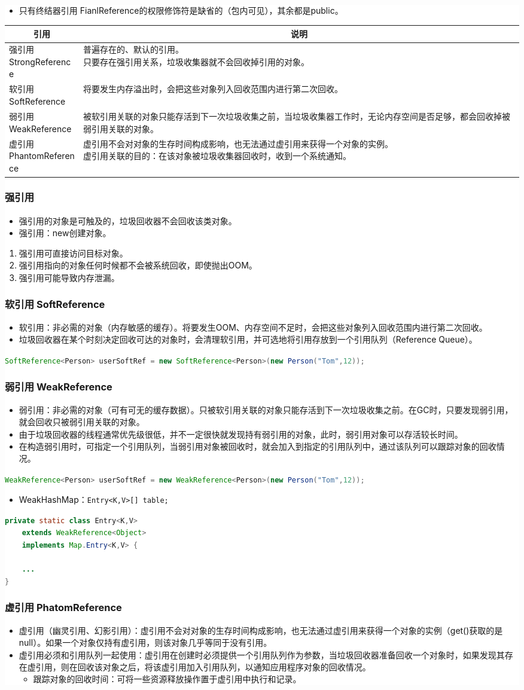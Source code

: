 - 只有终结器引用 FianlReference的权限修饰符是缺省的（包内可见），其余都是public。

| 引用                         | 说明                                                         |
| ---------------------------- | ------------------------------------------------------------ |
| 强引用<br />StrongReference  | 普遍存在的、默认的引用。<br />只要存在强引用关系，垃圾收集器就不会回收掉引用的对象。 |
| 软引用<br />SoftReference    | 将要发生内存溢出时，会把这些对象列入回收范围内进行第二次回收。 |
| 弱引用<br />WeakReference    | 被软引用关联的对象只能存活到下一次垃圾收集之前，当垃圾收集器工作时，无论内存空间是否足够，都会回收掉被弱引用关联的对象。 |
| 虚引用<br />PhantomReference | 虚引用不会对对象的生存时间构成影响，也无法通过虚引用来获得一个对象的实例。<br />虚引用关联的目的：在该对象被垃圾收集器回收时，收到一个系统通知。 |

### 强引用

- 强引用的对象是可触及的，垃圾回收器不会回收该类对象。
- 强引用：new创建对象。

1. 强引用可直接访问目标对象。
2. 强引用指向的对象任何时候都不会被系统回收，即使抛出OOM。
3. 强引用可能导致内存泄漏。

### 软引用 SoftReference

- 软引用：非必需的对象（内存敏感的缓存）。将要发生OOM、内存空间不足时，会把这些对象列入回收范围内进行第二次回收。
- 垃圾回收器在某个时刻决定回收可达的对象时，会清理软引用，并可选地将引用存放到一个引用队列（Reference Queue）。

```java
SoftReference<Person> userSoftRef = new SoftReference<Person>(new Person("Tom",12));
```

### 弱引用 WeakReference

- 弱引用：非必需的对象（可有可无的缓存数据）。只被软引用关联的对象只能存活到下一次垃圾收集之前。在GC时，只要发现弱引用，就会回收只被弱引用关联的对象。
- 由于垃圾回收器的线程通常优先级很低，并不一定很快就发现持有弱引用的对象，此时，弱引用对象可以存活较长时间。
- 在构造弱引用时，可指定一个引用队列，当弱引用对象被回收时，就会加入到指定的引用队列中，通过该队列可以跟踪对象的回收情况。

```java
WeakReference<Person> userSoftRef = new WeakReference<Person>(new Person("Tom",12));
```

- WeakHashMap：`Entry<K,V>[] table;`

```java
private static class Entry<K,V> 
    extends WeakReference<Object> 
    implements Map.Entry<K,V> {

    ...
}
```

### 虚引用 PhatomReference

- 虚引用（幽灵引用、幻影引用）：虚引用不会对对象的生存时间构成影响，也无法通过虚引用来获得一个对象的实例（get()获取的是null）。如果一个对象仅持有虚引用，则该对象几乎等同于没有引用。
- 虚引用必须和引用队列一起使用：虚引用在创建时必须提供一个引用队列作为参数，当垃圾回收器准备回收一个对象时，如果发现其存在虚引用，则在回收该对象之后，将该虚引用加入引用队列，以通知应用程序对象的回收情况。
  - 跟踪对象的回收时间：可将一些资源释放操作置于虚引用中执行和记录。
